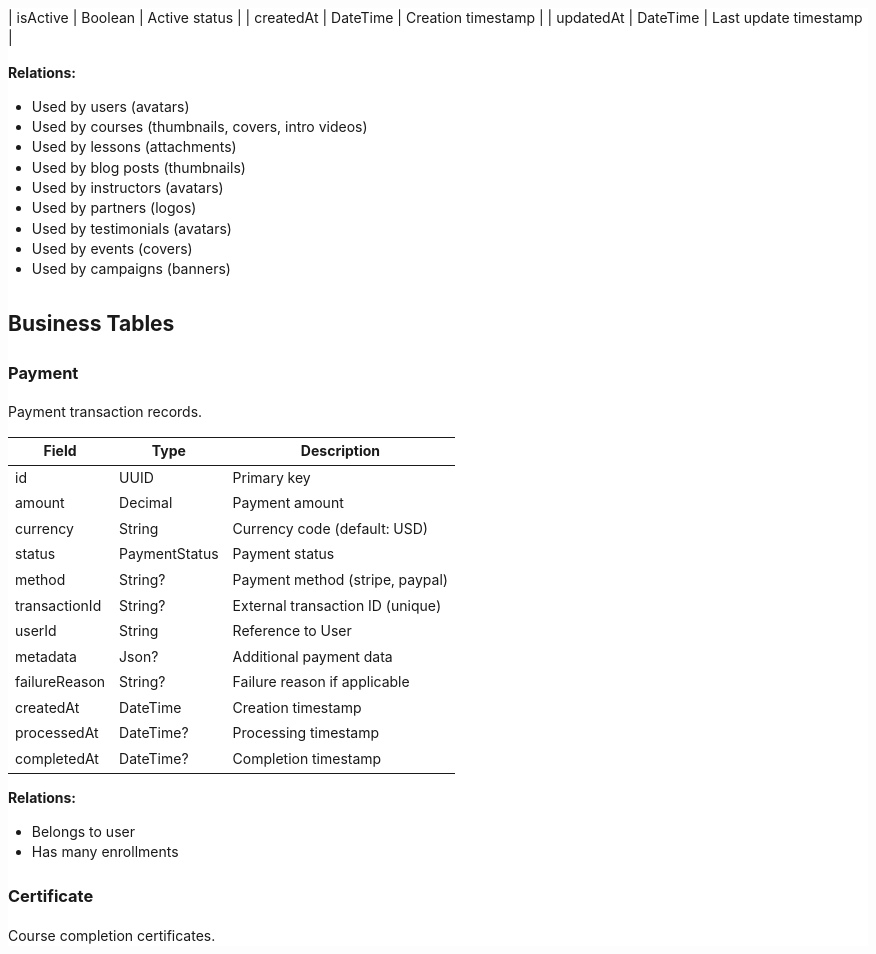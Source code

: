 | isActive | Boolean | Active status |
| createdAt | DateTime | Creation timestamp |
| updatedAt | DateTime | Last update timestamp |

**Relations:**
- Used by users (avatars)
- Used by courses (thumbnails, covers, intro videos)
- Used by lessons (attachments)
- Used by blog posts (thumbnails)
- Used by instructors (avatars)
- Used by partners (logos)
- Used by testimonials (avatars)
- Used by events (covers)
- Used by campaigns (banners)

## Business Tables

### Payment
Payment transaction records.

| Field | Type | Description |
|-------|------|-------------|
| id | UUID | Primary key |
| amount | Decimal | Payment amount |
| currency | String | Currency code (default: USD) |
| status | PaymentStatus | Payment status |
| method | String? | Payment method (stripe, paypal) |
| transactionId | String? | External transaction ID (unique) |
| userId | String | Reference to User |
| metadata | Json? | Additional payment data |
| failureReason | String? | Failure reason if applicable |
| createdAt | DateTime | Creation timestamp |
| processedAt | DateTime? | Processing timestamp |
| completedAt | DateTime? | Completion timestamp |

**Relations:**
- Belongs to user
- Has many enrollments

### Certificate
Course completion certificates.
